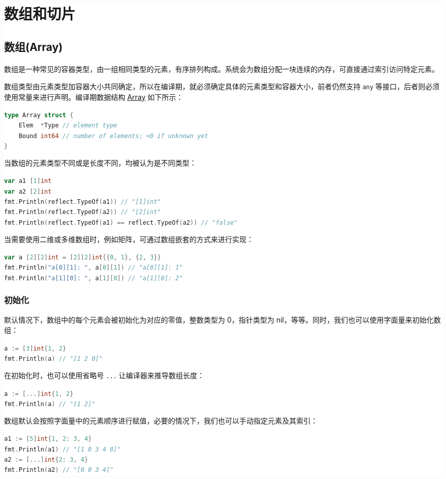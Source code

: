 # 数组和切片

## 数组(Array)

数组是一种常见的容器类型，由一组相同类型的元素，有序排列构成。系统会为数组分配一块连续的内存，可直接通过索引访问特定元素。

数组类型由元素类型加容器大小共同确定，所以在编译期，就必须确定具体的元素类型和容器大小，前者仍然支持 `any` 等接口，后者则必须使用常量来进行声明。编译期数据结构 [Array](https://github.com/golang/go/blob/go1.22.0/src/cmd/compile/internal/types/type.go#L418) 如下所示：

```go
type Array struct {
    Elem  *Type // element type
    Bound int64 // number of elements; <0 if unknown yet
}
```

当数组的元素类型不同或是长度不同，均被认为是不同类型：

```go
var a1 [1]int
var a2 [2]int
fmt.Println(reflect.TypeOf(a1)) // "[1]int"
fmt.Println(reflect.TypeOf(a2)) // "[2]int"
fmt.Println(reflect.TypeOf(a1) == reflect.TypeOf(a2)) // "false"
```

当需要使用二维或多维数组时，例如矩阵，可通过数组嵌套的方式来进行实现：

```go
var a [2][2]int = [2][2]int{{0, 1}, {2, 3}}
fmt.Println("a[0][1]: ", a[0][1]) // "a[0][1]: 1"
fmt.Println("a[1][0]: ", a[1][0]) // "a[1][0]: 2"
```

### 初始化

默认情况下，数组中的每个元素会被初始化为对应的零值，整数类型为 0，指针类型为 nil，等等。同时，我们也可以使用字面量来初始化数组：

```go
a := [3]int{1, 2}
fmt.Println(a) // "[1 2 0]"
```

在初始化时，也可以使用省略号 `...` 让编译器来推导数组长度：

```go
a := [...]int{1, 2}
fmt.Println(a) // "[1 2]"
```

数组默认会按照字面量中的元素顺序进行赋值，必要的情况下，我们也可以手动指定元素及其索引：

```go
a1 := [5]int{1, 2: 3, 4}
fmt.Println(a1) // "[1 0 3 4 0]"
a2 := [...]int{2: 3, 4}
fmt.Println(a2) // "[0 0 3 4]"
```
